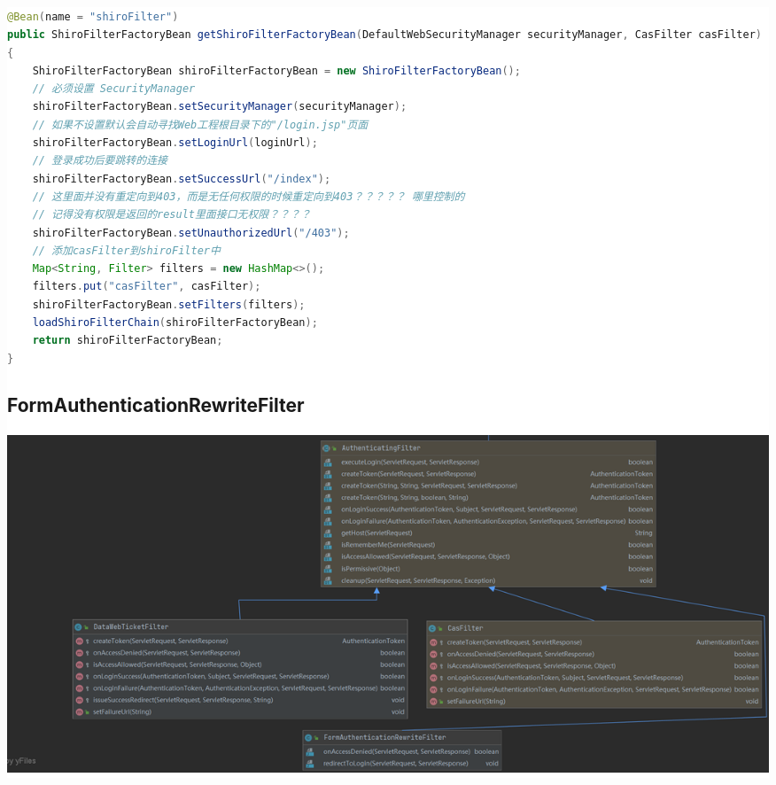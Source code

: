 
```java
@Bean(name = "shiroFilter")
public ShiroFilterFactoryBean getShiroFilterFactoryBean(DefaultWebSecurityManager securityManager, CasFilter casFilter) {
    ShiroFilterFactoryBean shiroFilterFactoryBean = new ShiroFilterFactoryBean();
    // 必须设置 SecurityManager
    shiroFilterFactoryBean.setSecurityManager(securityManager);
    // 如果不设置默认会自动寻找Web工程根目录下的"/login.jsp"页面
    shiroFilterFactoryBean.setLoginUrl(loginUrl);
    // 登录成功后要跳转的连接
    shiroFilterFactoryBean.setSuccessUrl("/index");
    // 这里面并没有重定向到403，而是无任何权限的时候重定向到403？？？？？ 哪里控制的
    // 记得没有权限是返回的result里面接口无权限？？？？
    shiroFilterFactoryBean.setUnauthorizedUrl("/403");
    // 添加casFilter到shiroFilter中
    Map<String, Filter> filters = new HashMap<>();
    filters.put("casFilter", casFilter);
    shiroFilterFactoryBean.setFilters(filters);
    loadShiroFilterChain(shiroFilterFactoryBean);
    return shiroFilterFactoryBean;
}
```

## FormAuthenticationRewriteFilter

![image-20210301163404948](CAS-Shiro_assets/image-20210301163404948.png)
